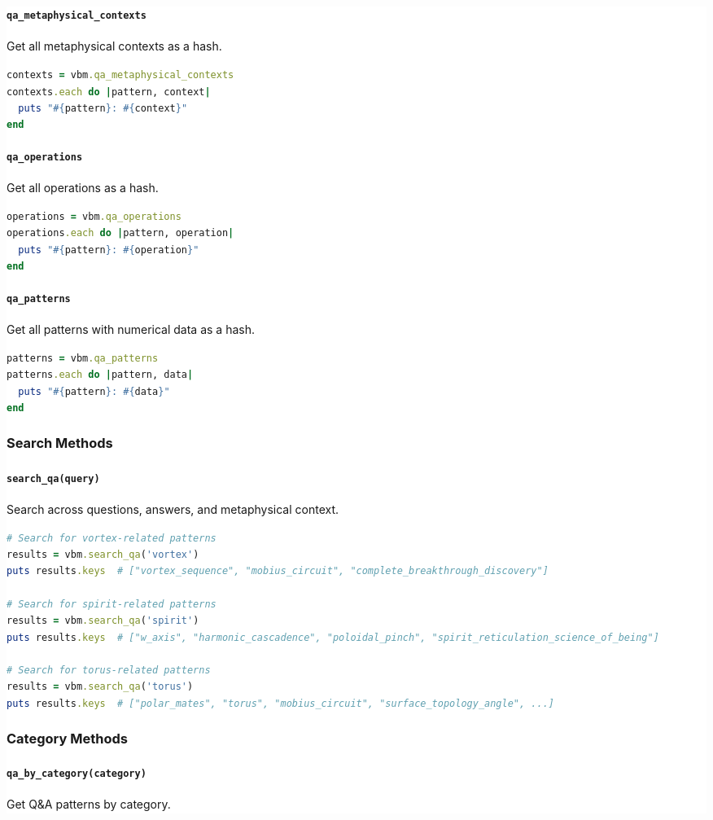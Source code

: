 #### `qa_metaphysical_contexts`
Get all metaphysical contexts as a hash.

```ruby
contexts = vbm.qa_metaphysical_contexts
contexts.each do |pattern, context|
  puts "#{pattern}: #{context}"
end
```

#### `qa_operations`
Get all operations as a hash.

```ruby
operations = vbm.qa_operations
operations.each do |pattern, operation|
  puts "#{pattern}: #{operation}"
end
```

#### `qa_patterns`
Get all patterns with numerical data as a hash.

```ruby
patterns = vbm.qa_patterns
patterns.each do |pattern, data|
  puts "#{pattern}: #{data}"
end
```

### Search Methods

#### `search_qa(query)`
Search across questions, answers, and metaphysical context.

```ruby
# Search for vortex-related patterns
results = vbm.search_qa('vortex')
puts results.keys  # ["vortex_sequence", "mobius_circuit", "complete_breakthrough_discovery"]

# Search for spirit-related patterns
results = vbm.search_qa('spirit')
puts results.keys  # ["w_axis", "harmonic_cascadence", "poloidal_pinch", "spirit_reticulation_science_of_being"]

# Search for torus-related patterns
results = vbm.search_qa('torus')
puts results.keys  # ["polar_mates", "torus", "mobius_circuit", "surface_topology_angle", ...]
```

### Category Methods

#### `qa_by_category(category)`
Get Q&A patterns by category.
